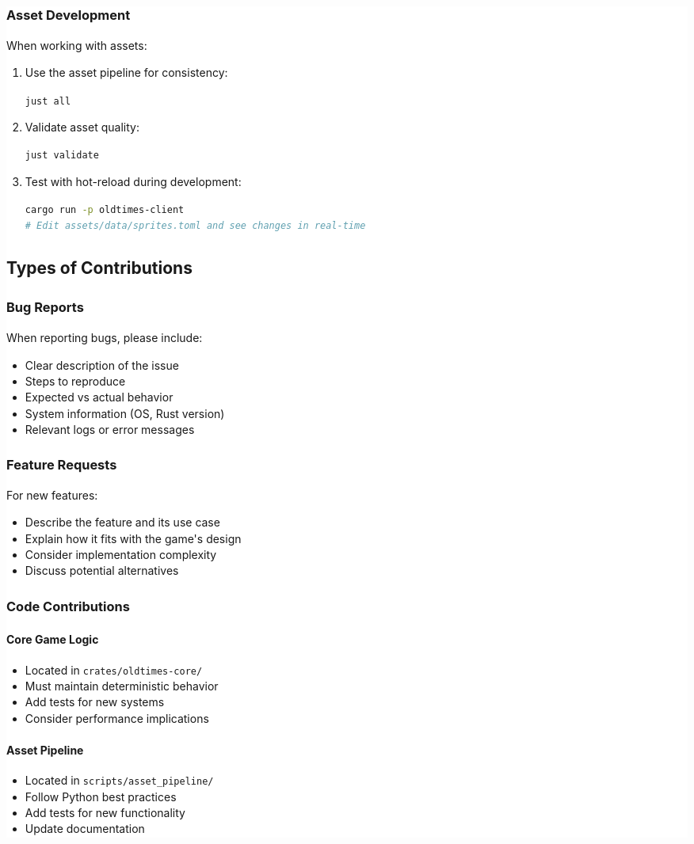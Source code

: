 ### Asset Development

When working with assets:

1. Use the asset pipeline for consistency:
   ```bash
   just all
   ```

2. Validate asset quality:
   ```bash
   just validate
   ```

3. Test with hot-reload during development:
   ```bash
   cargo run -p oldtimes-client
   # Edit assets/data/sprites.toml and see changes in real-time
   ```

## Types of Contributions

### Bug Reports

When reporting bugs, please include:

- Clear description of the issue
- Steps to reproduce
- Expected vs actual behavior
- System information (OS, Rust version)
- Relevant logs or error messages

### Feature Requests

For new features:

- Describe the feature and its use case
- Explain how it fits with the game's design
- Consider implementation complexity
- Discuss potential alternatives

### Code Contributions

#### Core Game Logic

- Located in `crates/oldtimes-core/`
- Must maintain deterministic behavior
- Add tests for new systems
- Consider performance implications

#### Asset Pipeline

- Located in `scripts/asset_pipeline/`
- Follow Python best practices
- Add tests for new functionality
- Update documentation
